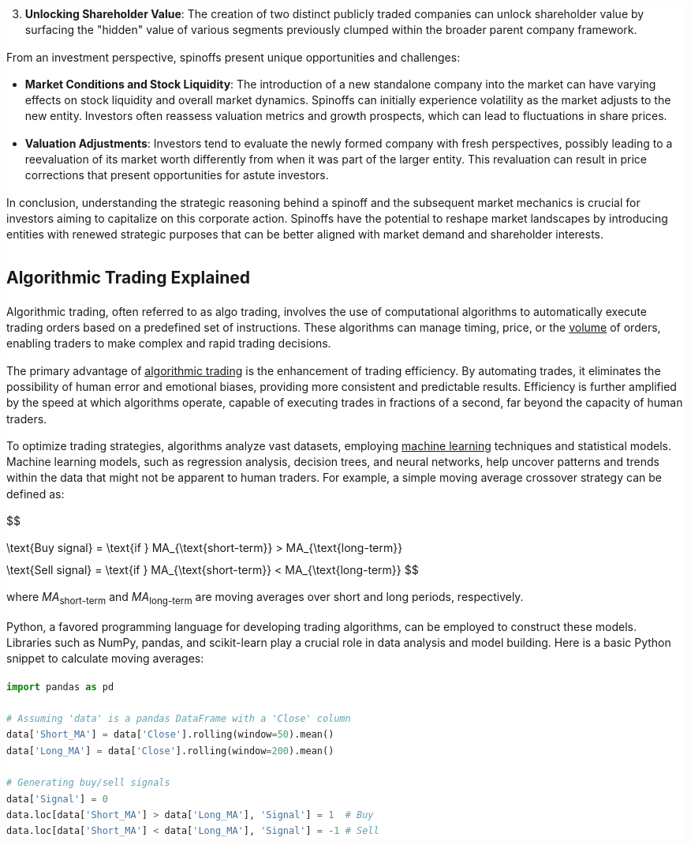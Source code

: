3. **Unlocking Shareholder Value**: The creation of two distinct publicly traded companies can unlock shareholder value by surfacing the "hidden" value of various segments previously clumped within the broader parent company framework. 

From an investment perspective, spinoffs present unique opportunities and challenges:

- **Market Conditions and Stock Liquidity**: The introduction of a new standalone company into the market can have varying effects on stock liquidity and overall market dynamics. Spinoffs can initially experience volatility as the market adjusts to the new entity. Investors often reassess valuation metrics and growth prospects, which can lead to fluctuations in share prices.

- **Valuation Adjustments**: Investors tend to evaluate the newly formed company with fresh perspectives, possibly leading to a reevaluation of its market worth differently from when it was part of the larger entity. This revaluation can result in price corrections that present opportunities for astute investors.

In conclusion, understanding the strategic reasoning behind a spinoff and the subsequent market mechanics is crucial for investors aiming to capitalize on this corporate action. Spinoffs have the potential to reshape market landscapes by introducing entities with renewed strategic purposes that can be better aligned with market demand and shareholder interests.

## Algorithmic Trading Explained

Algorithmic trading, often referred to as algo trading, involves the use of computational algorithms to automatically execute trading orders based on a predefined set of instructions. These algorithms can manage timing, price, or the [volume](/wiki/volume-trading-strategy) of orders, enabling traders to make complex and rapid trading decisions. 

The primary advantage of [algorithmic trading](/wiki/algorithmic-trading) is the enhancement of trading efficiency. By automating trades, it eliminates the possibility of human error and emotional biases, providing more consistent and predictable results. Efficiency is further amplified by the speed at which algorithms operate, capable of executing trades in fractions of a second, far beyond the capacity of human traders.

To optimize trading strategies, algorithms analyze vast datasets, employing [machine learning](/wiki/machine-learning) techniques and statistical models. Machine learning models, such as regression analysis, decision trees, and neural networks, help uncover patterns and trends within the data that might not be apparent to human traders. For example, a simple moving average crossover strategy can be defined as:

$$

\text{Buy signal} = \text{if } MA_{\text{short-term}} > MA_{\text{long-term}} 
$$
$$
\text{Sell signal} = \text{if } MA_{\text{short-term}} < MA_{\text{long-term}} 
$$

where $MA_{\text{short-term}}$ and $MA_{\text{long-term}}$ are moving averages over short and long periods, respectively. 

Python, a favored programming language for developing trading algorithms, can be employed to construct these models. Libraries such as NumPy, pandas, and scikit-learn play a crucial role in data analysis and model building. Here is a basic Python snippet to calculate moving averages:

```python
import pandas as pd

# Assuming 'data' is a pandas DataFrame with a 'Close' column
data['Short_MA'] = data['Close'].rolling(window=50).mean()
data['Long_MA'] = data['Close'].rolling(window=200).mean()

# Generating buy/sell signals
data['Signal'] = 0
data.loc[data['Short_MA'] > data['Long_MA'], 'Signal'] = 1  # Buy
data.loc[data['Short_MA'] < data['Long_MA'], 'Signal'] = -1 # Sell
```
